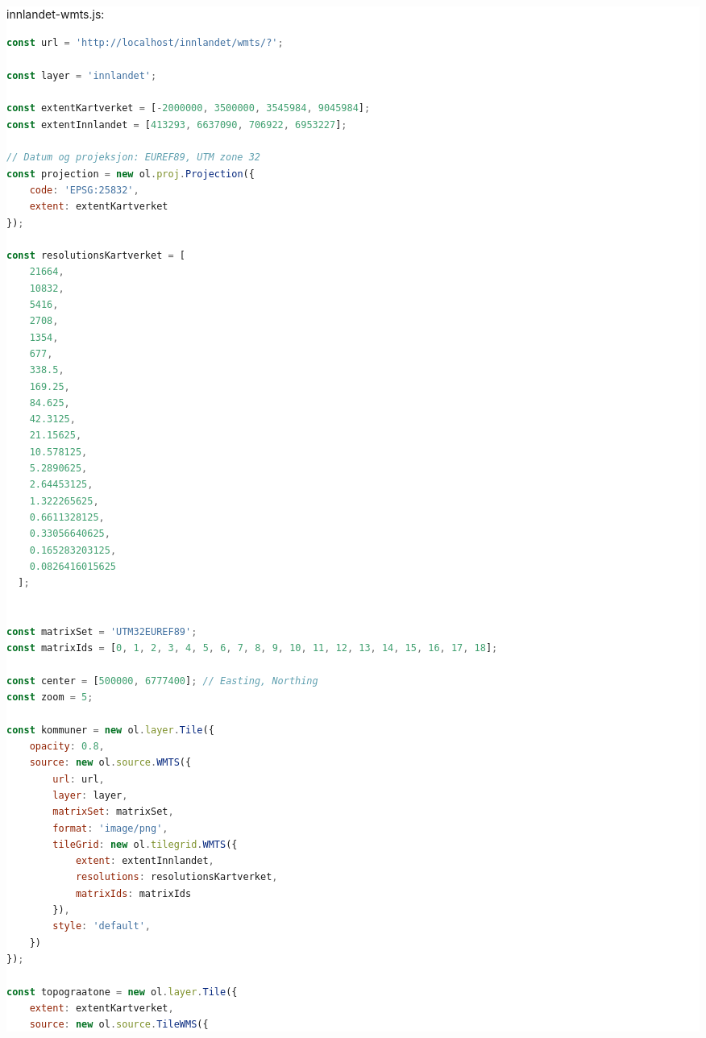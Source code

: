innlandet-wmts.js:

```js
const url = 'http://localhost/innlandet/wmts/?';

const layer = 'innlandet';

const extentKartverket = [-2000000, 3500000, 3545984, 9045984];
const extentInnlandet = [413293, 6637090, 706922, 6953227];

// Datum og projeksjon: EUREF89, UTM zone 32
const projection = new ol.proj.Projection({
    code: 'EPSG:25832',
    extent: extentKartverket
});

const resolutionsKartverket = [
    21664,
    10832,
    5416,
    2708,
    1354,
    677,
    338.5,
    169.25,
    84.625,
    42.3125,
    21.15625,
    10.578125,
    5.2890625,
    2.64453125,
    1.322265625,
    0.6611328125,
    0.33056640625,
    0.165283203125,
    0.0826416015625
  ];
  

const matrixSet = 'UTM32EUREF89';
const matrixIds = [0, 1, 2, 3, 4, 5, 6, 7, 8, 9, 10, 11, 12, 13, 14, 15, 16, 17, 18];

const center = [500000, 6777400]; // Easting, Northing
const zoom = 5;

const kommuner = new ol.layer.Tile({
    opacity: 0.8,
    source: new ol.source.WMTS({
        url: url,
        layer: layer,
        matrixSet: matrixSet,
        format: 'image/png',
        tileGrid: new ol.tilegrid.WMTS({
            extent: extentInnlandet,
            resolutions: resolutionsKartverket,
            matrixIds: matrixIds
        }),
        style: 'default',
    })
});

const topograatone = new ol.layer.Tile({
    extent: extentKartverket,
    source: new ol.source.TileWMS({
```